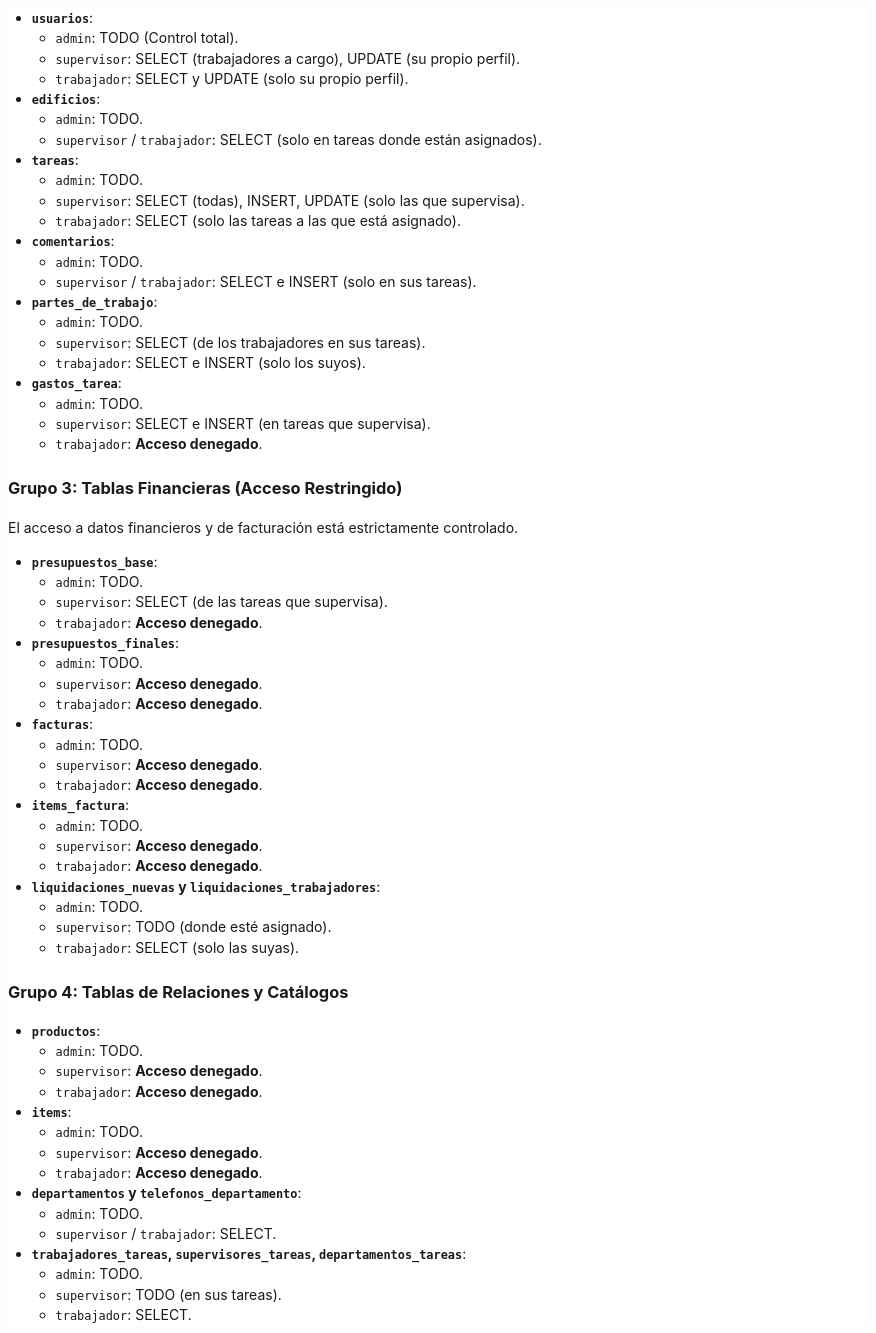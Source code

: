 - **`usuarios`**:
    - `admin`: TODO (Control total).
    - `supervisor`: SELECT (trabajadores a cargo), UPDATE (su propio perfil).
    - `trabajador`: SELECT y UPDATE (solo su propio perfil).
- **`edificios`**:
    - `admin`: TODO.
    - `supervisor` / `trabajador`: SELECT (solo en tareas donde están asignados).
- **`tareas`**:
    - `admin`: TODO.
    - `supervisor`: SELECT (todas), INSERT, UPDATE (solo las que supervisa).
    - `trabajador`: SELECT (solo las tareas a las que está asignado).
- **`comentarios`**:
    - `admin`: TODO.
    - `supervisor` / `trabajador`: SELECT e INSERT (solo en sus tareas).
- **`partes_de_trabajo`**:
    - `admin`: TODO.
    - `supervisor`: SELECT (de los trabajadores en sus tareas).
    - `trabajador`: SELECT e INSERT (solo los suyos).
- **`gastos_tarea`**:
    - `admin`: TODO.
    - `supervisor`: SELECT e INSERT (en tareas que supervisa).
    - `trabajador`: **Acceso denegado**.

### **Grupo 3: Tablas Financieras (Acceso Restringido)**
El acceso a datos financieros y de facturación está estrictamente controlado.

- **`presupuestos_base`**:
    - `admin`: TODO.
    - `supervisor`: SELECT (de las tareas que supervisa).
    - `trabajador`: **Acceso denegado**.
- **`presupuestos_finales`**:
    - `admin`: TODO.
    - `supervisor`: **Acceso denegado**.
    - `trabajador`: **Acceso denegado**.
- **`facturas`**:
    - `admin`: TODO.
    - `supervisor`: **Acceso denegado**.
    - `trabajador`: **Acceso denegado**.
- **`items_factura`**:
    - `admin`: TODO.
    - `supervisor`: **Acceso denegado**.
    - `trabajador`: **Acceso denegado**.
- **`liquidaciones_nuevas` y `liquidaciones_trabajadores`**:
    - `admin`: TODO.
    - `supervisor`: TODO (donde esté asignado).
    - `trabajador`: SELECT (solo las suyas).

### **Grupo 4: Tablas de Relaciones y Catálogos**

- **`productos`**:
    - `admin`: TODO.
    - `supervisor`: **Acceso denegado**.
    - `trabajador`: **Acceso denegado**.
- **`items`**:
    - `admin`: TODO.
    - `supervisor`: **Acceso denegado**.
    - `trabajador`: **Acceso denegado**.
- **`departamentos` y `telefonos_departamento`**:
    - `admin`: TODO.
    - `supervisor` / `trabajador`: SELECT.
- **`trabajadores_tareas`, `supervisores_tareas`, `departamentos_tareas`**:
    - `admin`: TODO.
    - `supervisor`: TODO (en sus tareas).
    - `trabajador`: SELECT.